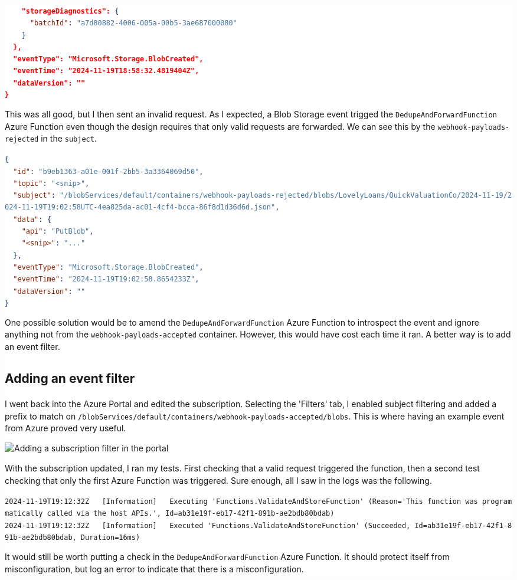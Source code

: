 ```json
    "storageDiagnostics": {
      "batchId": "a7d80882-4006-005a-00b5-3ae687000000"
    }
  },
  "eventType": "Microsoft.Storage.BlobCreated",
  "eventTime": "2024-11-19T18:58:32.4819404Z",
  "dataVersion": ""
}
```

This was all good, but I then sent an invalid request. As I expected, a Blob Storage event trigged the `DedupeAndForwardFunction` Azure Function even though the design requires that only valid requests are forwarded. We can see this by the `webhook-payloads-rejected` in the `subject`.

```json
{
  "id": "b9eb1363-a01e-001f-2bb5-3a3364069d50",
  "topic": "<snip>",
  "subject": "/blobServices/default/containers/webhook-payloads-rejected/blobs/LovelyLoans/QuickValuationCo/2024-11-19/2024-11-19T19:02:58UTC-4ea825da-ac01-4cf4-bcca-86f8d1d36d6d.json",
  "data": {
    "api": "PutBlob",
    "<snip>": "..."
  },
  "eventType": "Microsoft.Storage.BlobCreated",
  "eventTime": "2024-11-19T19:02:58.8654233Z",
  "dataVersion": ""
}
```

One possible solution would be to amend the `DedupeAndForwardFunction` Azure Function to introspect the event and ignore anything not from the `webhook-payloads-accepted` container. However, this would have cost each time it ran. A better way is to add an event filter.

## Adding an event filter

I went back into the Azure Portal and edited the subscription. Selecting the 'Filters' tab, I enabled subject filtering and added a prefix to match on `/blobServices/default/containers/webhook-payloads-accepted/blobs`. This is where having an example event from Azure proved very useful.

![Adding a subscription filter in the portal](https://github.com/andybalham/blog-source-code/blob/master/blog-posts/images/serverless-azure-05-blob-events/adding-a-subscription-filter-in-the-portal.png?raw=true)

With the subscription updated, I ran my tests. First checking that a valid request triggered the function, then a second test checking that only the first Azure Function was triggered. Sure enough, all I saw in the logs was the following.

```text
2024-11-19T19:12:32Z   [Information]   Executing 'Functions.ValidateAndStoreFunction' (Reason='This function was programmatically called via the host APIs.', Id=ab31e19f-eb17-42f1-891b-ae2bdb80bdab)
2024-11-19T19:12:32Z   [Information]   Executed 'Functions.ValidateAndStoreFunction' (Succeeded, Id=ab31e19f-eb17-42f1-891b-ae2bdb80bdab, Duration=16ms)
```

It would still be worth putting a check in the `DedupeAndForwardFunction` Azure Function. It should protect itself from misconfiguration, but log an error to indicate that there is a misconfiguration.
